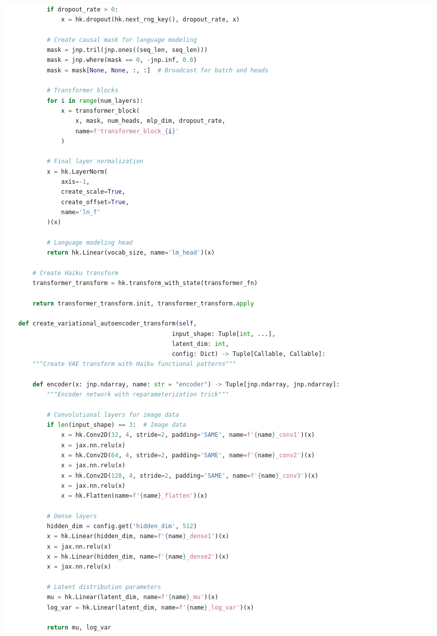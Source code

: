 ```python
            if dropout_rate > 0:
                x = hk.dropout(hk.next_rng_key(), dropout_rate, x)

            # Create causal mask for language modeling
            mask = jnp.tril(jnp.ones((seq_len, seq_len)))
            mask = jnp.where(mask == 0, -jnp.inf, 0.0)
            mask = mask[None, None, :, :]  # Broadcast for batch and heads

            # Transformer blocks
            for i in range(num_layers):
                x = transformer_block(
                    x, mask, num_heads, mlp_dim, dropout_rate,
                    name=f'transformer_block_{i}'
                )

            # Final layer normalization
            x = hk.LayerNorm(
                axis=-1,
                create_scale=True,
                create_offset=True,
                name='ln_f'
            )(x)

            # Language modeling head
            return hk.Linear(vocab_size, name='lm_head')(x)

        # Create Haiku transform
        transformer_transform = hk.transform_with_state(transformer_fn)

        return transformer_transform.init, transformer_transform.apply

    def create_variational_autoencoder_transform(self,
                                               input_shape: Tuple[int, ...],
                                               latent_dim: int,
                                               config: Dict) -> Tuple[Callable, Callable]:
        """Create VAE transform with Haiku functional patterns"""

        def encoder(x: jnp.ndarray, name: str = "encoder") -> Tuple[jnp.ndarray, jnp.ndarray]:
            """Encoder network with reparameterization trick"""

            # Convolutional layers for image data
            if len(input_shape) == 3:  # Image data
                x = hk.Conv2D(32, 4, stride=2, padding='SAME', name=f'{name}_conv1')(x)
                x = jax.nn.relu(x)
                x = hk.Conv2D(64, 4, stride=2, padding='SAME', name=f'{name}_conv2')(x)
                x = jax.nn.relu(x)
                x = hk.Conv2D(128, 4, stride=2, padding='SAME', name=f'{name}_conv3')(x)
                x = jax.nn.relu(x)
                x = hk.Flatten(name=f'{name}_flatten')(x)

            # Dense layers
            hidden_dim = config.get('hidden_dim', 512)
            x = hk.Linear(hidden_dim, name=f'{name}_dense1')(x)
            x = jax.nn.relu(x)
            x = hk.Linear(hidden_dim, name=f'{name}_dense2')(x)
            x = jax.nn.relu(x)

            # Latent distribution parameters
            mu = hk.Linear(latent_dim, name=f'{name}_mu')(x)
            log_var = hk.Linear(latent_dim, name=f'{name}_log_var')(x)

            return mu, log_var

```